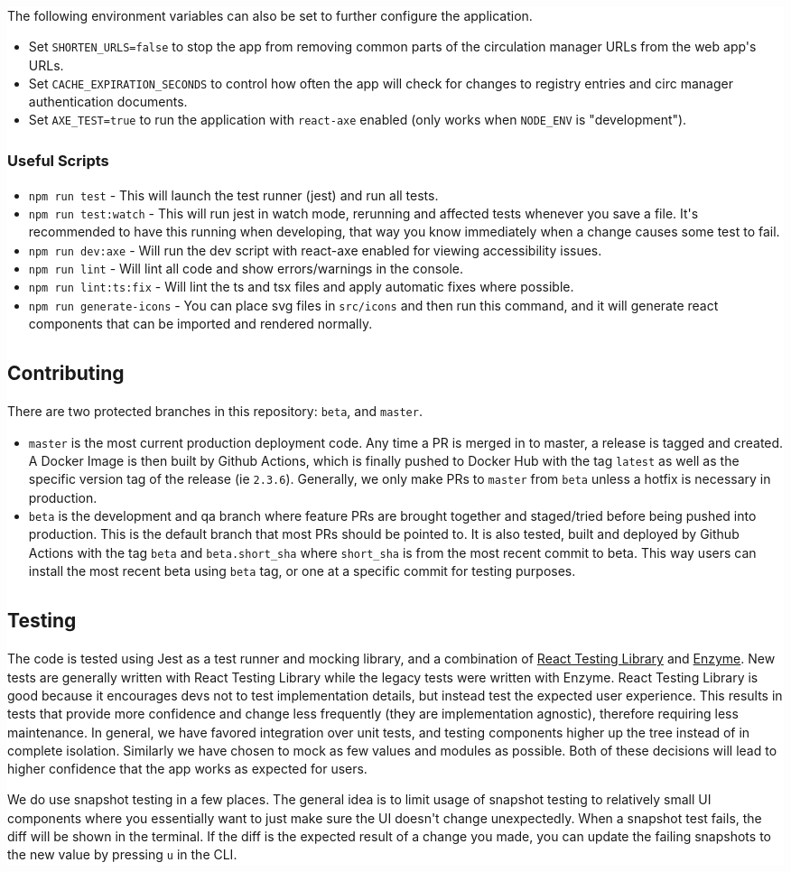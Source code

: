 The following environment variables can also be set to further configure the application.

- Set `SHORTEN_URLS=false` to stop the app from removing common parts of the circulation manager URLs from the web app's URLs.
- Set `CACHE_EXPIRATION_SECONDS` to control how often the app will check for changes to registry entries and circ manager authentication documents.
- Set `AXE_TEST=true` to run the application with `react-axe` enabled (only works when `NODE_ENV` is "development").

### Useful Scripts

- `npm run test` - This will launch the test runner (jest) and run all tests.
- `npm run test:watch` - This will run jest in watch mode, rerunning and affected tests whenever you save a file. It's recommended to have this running when developing, that way you know immediately when a change causes some test to fail.
- `npm run dev:axe` - Will run the dev script with react-axe enabled for viewing accessibility issues.
- `npm run lint` - Will lint all code and show errors/warnings in the console.
- `npm run lint:ts:fix` - Will lint the ts and tsx files and apply automatic fixes where possible.
- `npm run generate-icons` - You can place svg files in `src/icons` and then run this command, and it will generate react components that can be imported and rendered normally.

## Contributing

There are two protected branches in this repository: `beta`, and `master`.

- `master` is the most current production deployment code. Any time a PR is merged in to master, a release is tagged and created. A Docker Image is then built by Github Actions, which is finally pushed to Docker Hub with the tag `latest` as well as the specific version tag of the release (ie `2.3.6`). Generally, we only make PRs to `master` from `beta` unless a hotfix is necessary in production.
- `beta` is the development and qa branch where feature PRs are brought together and staged/tried before being pushed into production. This is the default branch that most PRs should be pointed to. It is also tested, built and deployed by Github Actions with the tag `beta` and `beta.short_sha` where `short_sha` is from the most recent commit to beta. This way users can install the most recent beta using `beta` tag, or one at a specific commit for testing purposes.

## Testing

The code is tested using Jest as a test runner and mocking library, and a combination of [React Testing Library](https://testing-library.com/docs/react-testing-library/intro) and [Enzyme](https://enzymejs.github.io/enzyme/). New tests are generally written with React Testing Library while the legacy tests were written with Enzyme. React Testing Library is good because it encourages devs not to test implementation details, but instead test the expected user experience. This results in tests that provide more confidence and change less frequently (they are implementation agnostic), therefore requiring less maintenance. In general, we have favored integration over unit tests, and testing components higher up the tree instead of in complete isolation. Similarly we have chosen to mock as few values and modules as possible. Both of these decisions will lead to higher confidence that the app works as expected for users.

We do use snapshot testing in a few places. The general idea is to limit usage of snapshot testing to relatively small UI components where you essentially want to just make sure the UI doesn't change unexpectedly. When a snapshot test fails, the diff will be shown in the terminal. If the diff is the expected result of a change you made, you can update the failing snapshots to the new value by pressing `u` in the CLI.

